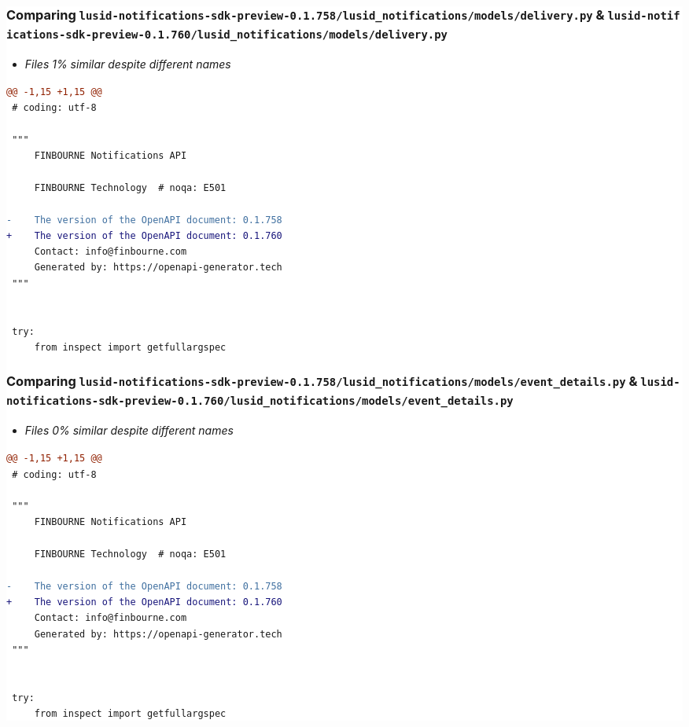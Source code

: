 ### Comparing `lusid-notifications-sdk-preview-0.1.758/lusid_notifications/models/delivery.py` & `lusid-notifications-sdk-preview-0.1.760/lusid_notifications/models/delivery.py`

 * *Files 1% similar despite different names*

```diff
@@ -1,15 +1,15 @@
 # coding: utf-8
 
 """
     FINBOURNE Notifications API
 
     FINBOURNE Technology  # noqa: E501
 
-    The version of the OpenAPI document: 0.1.758
+    The version of the OpenAPI document: 0.1.760
     Contact: info@finbourne.com
     Generated by: https://openapi-generator.tech
 """
 
 
 try:
     from inspect import getfullargspec
```

### Comparing `lusid-notifications-sdk-preview-0.1.758/lusid_notifications/models/event_details.py` & `lusid-notifications-sdk-preview-0.1.760/lusid_notifications/models/event_details.py`

 * *Files 0% similar despite different names*

```diff
@@ -1,15 +1,15 @@
 # coding: utf-8
 
 """
     FINBOURNE Notifications API
 
     FINBOURNE Technology  # noqa: E501
 
-    The version of the OpenAPI document: 0.1.758
+    The version of the OpenAPI document: 0.1.760
     Contact: info@finbourne.com
     Generated by: https://openapi-generator.tech
 """
 
 
 try:
     from inspect import getfullargspec
```
